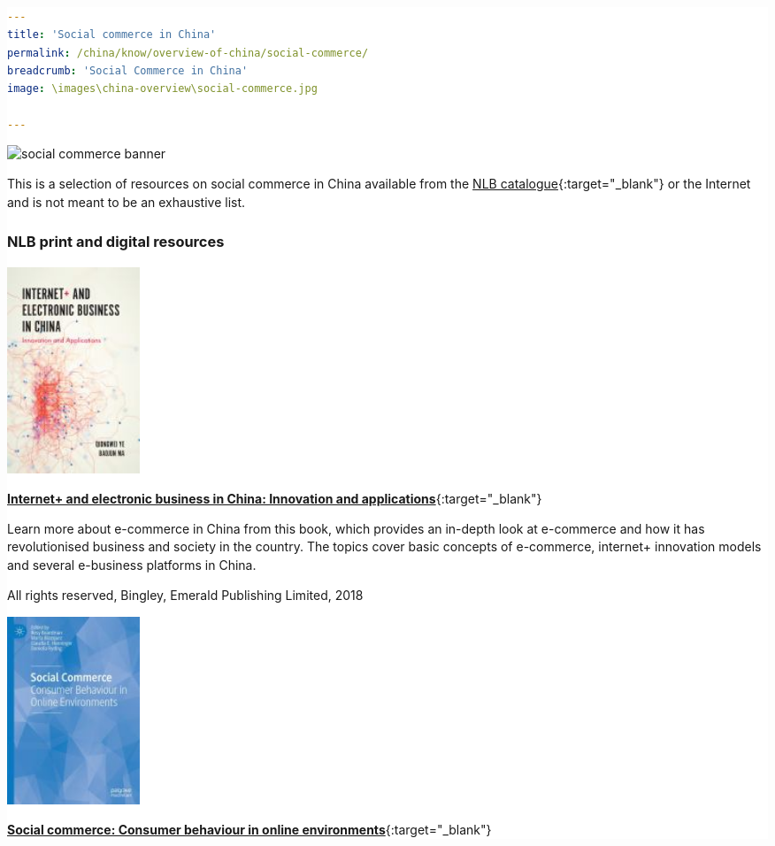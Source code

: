```yaml
---
title: 'Social commerce in China'
permalink: /china/know/overview-of-china/social-commerce/
breadcrumb: 'Social Commerce in China'
image: \images\china-overview\social-commerce.jpg

---
```



<img src="\images\china-overview\social-commerce.jpg" alt="social commerce banner" style="width:800px;" />

This is a selection of resources on social commerce in China available from the [NLB catalogue](http://catalogue.nlb.gov.sg/){:target="_blank"} or the Internet and is not meant to be an exhaustive list.

### **NLB print and digital resources**

<img src="/images/book-covers/Internet+ and electronic business in China - Innovation and applications.jpg" style="width:150px;" />

[**Internet+ and electronic business in China: Innovation and applications**](https://eservice.nlb.gov.sg/item_holding.aspx?bid=203088015){:target="_blank"}

Learn more about e-commerce in China from this book, which provides an in-depth look at e-commerce and how it has revolutionised business and society in the country. The topics cover basic concepts of e-commerce, internet+ innovation models and several e-business platforms in China.

All rights reserved, Bingley, Emerald Publishing Limited, 2018

<img src="/images/book-covers/Social commerce.jpg" style="width:150px;" />

[**Social commerce: Consumer behaviour in online environments**](https://eservice.nlb.gov.sg/item_holding.aspx?bid=203935835){:target="_blank"}
